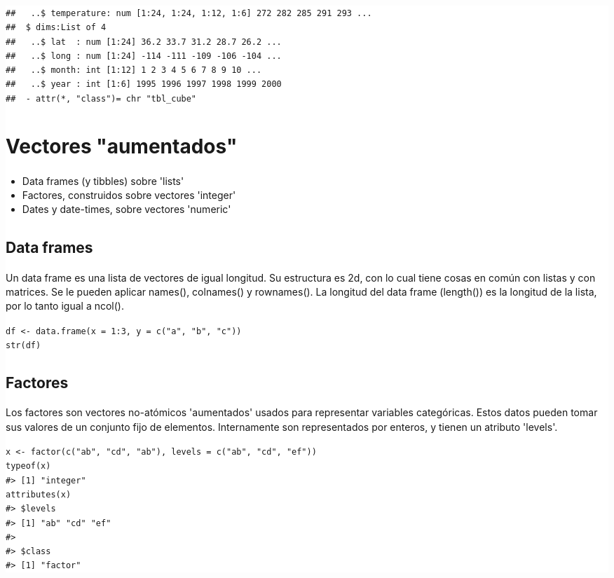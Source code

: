     ##   ..$ temperature: num [1:24, 1:24, 1:12, 1:6] 272 282 285 291 293 ...
    ##  $ dims:List of 4
    ##   ..$ lat  : num [1:24] 36.2 33.7 31.2 28.7 26.2 ...
    ##   ..$ long : num [1:24] -114 -111 -109 -106 -104 ...
    ##   ..$ month: int [1:12] 1 2 3 4 5 6 7 8 9 10 ...
    ##   ..$ year : int [1:6] 1995 1996 1997 1998 1999 2000
    ##  - attr(*, "class")= chr "tbl_cube"


# Vectores "aumentados"

-   <span class="underline">Data frames</span> (y tibbles) sobre 'lists'
-   <span class="underline">Factores</span>, construidos sobre vectores 'integer'
-   <span class="underline">Dates</span> y <span class="underline">date-times</span>, sobre vectores 'numeric'


## Data frames

Un data frame es una lista de vectores de igual longitud. Su estructura es 2d, con lo cual tiene
cosas en común con listas y con matrices. Se le pueden aplicar names(), colnames() y rownames(). La
longitud del data frame (length()) es la longitud de la lista, por lo tanto igual a ncol().

    df <- data.frame(x = 1:3, y = c("a", "b", "c"))
    str(df)


## Factores

Los factores son vectores no-atómicos 'aumentados' usados para representar variables
categóricas. Estos datos pueden tomar sus valores de un conjunto fijo de elementos. Internamente son
representados por enteros, y tienen un atributo 'levels'.

    x <- factor(c("ab", "cd", "ab"), levels = c("ab", "cd", "ef"))
    typeof(x)
    #> [1] "integer"
    attributes(x)
    #> $levels
    #> [1] "ab" "cd" "ef"
    #> 
    #> $class
    #> [1] "factor"
